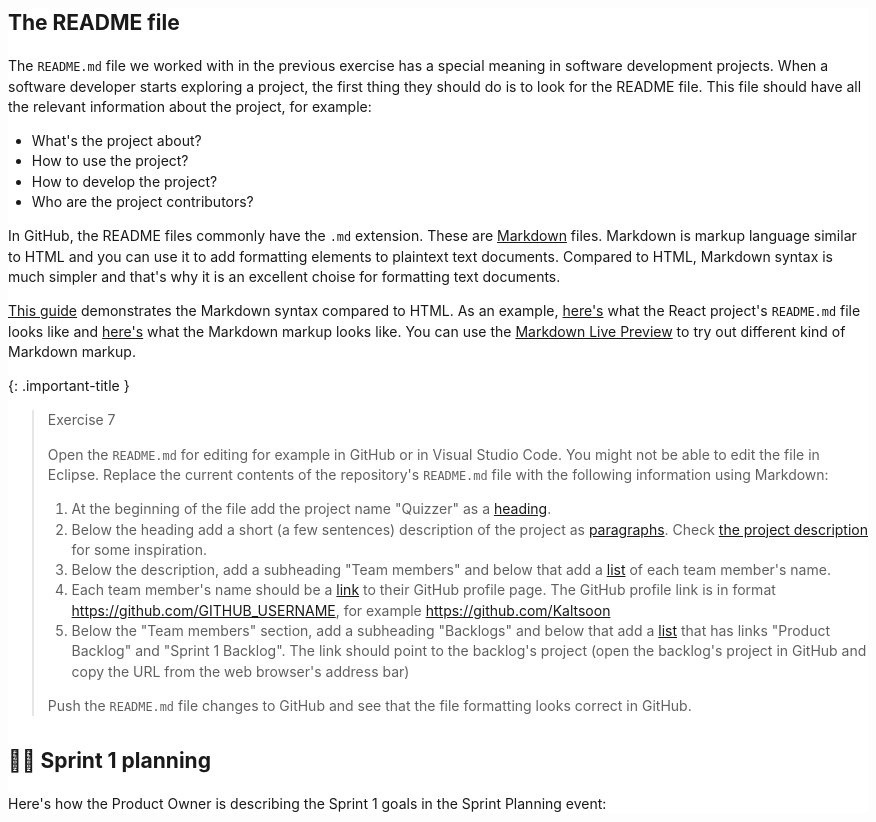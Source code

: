 ## The README file

The `README.md` file we worked with in the previous exercise has a special meaning in software development projects. When a software developer starts exploring a project, the first thing they should do is to look for the README file. This file should have all the relevant information about the project, for example:

- What's the project about?
- How to use the project?
- How to develop the project?
- Who are the project contributors?

In GitHub, the README files commonly have the `.md` extension. These are [Markdown](https://www.markdownguide.org/) files. Markdown is markup language similar to HTML and you can use it to add formatting elements to plaintext text documents. Compared to HTML, Markdown syntax is much simpler and that's why it is an excellent choise for formatting text documents.

[This guide](https://www.markdownguide.org/basic-syntax) demonstrates the Markdown syntax compared to HTML. As an example, [here's](https://github.com/facebook/react/blob/main/README.md) what the React project's `README.md` file looks like and [here's](https://github.com/facebook/react/blob/main/README.md?plain=1) what the Markdown markup looks like. You can use the [Markdown Live Preview](https://markdownlivepreview.com/) to try out different kind of Markdown markup.

{: .important-title }

> Exercise 7
>
> Open the `README.md` for editing for example in GitHub or in Visual Studio Code. You might not be able to edit the file in Eclipse. Replace the current contents of the repository's `README.md` file with the following information using Markdown:
>
> 1. At the beginning of the file add the project name "Quizzer" as a [heading](https://www.markdownguide.org/basic-syntax#headings).
> 2. Below the heading add a short (a few sentences) description of the project as [paragraphs](https://www.markdownguide.org/basic-syntax#paragraphs-1). Check [the project description](/project-description) for some inspiration.
> 3. Below the description, add a subheading "Team members" and below that add a [list](https://markdownguide.offshoot.io/basic-syntax/#unordered-lists) of each team member's name.
> 4. Each team member's name should be a [link](https://www.markdownguide.org/basic-syntax#links) to their GitHub profile page. The GitHub profile link is in format https://github.com/GITHUB_USERNAME, for example <https://github.com/Kaltsoon>
> 5. Below the "Team members" section, add a subheading "Backlogs" and below that add a [list](https://markdownguide.offshoot.io/basic-syntax/#unordered-lists) that has links "Product Backlog" and "Sprint 1 Backlog". The link should point to the backlog's project (open the backlog's project in GitHub and copy the URL from the web browser's address bar)
>
> Push the `README.md` file changes to GitHub and see that the file formatting looks correct in GitHub.

## 🏃‍♂️ Sprint 1 planning

Here's how the Product Owner is describing the Sprint 1 goals in the Sprint Planning event:
